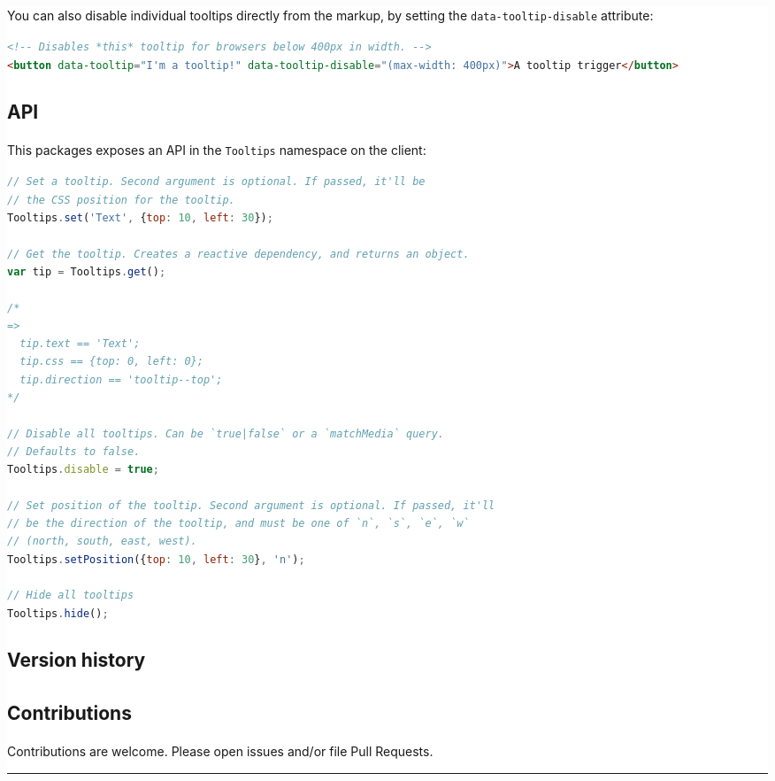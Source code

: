 You can also disable individual tooltips directly from the markup, by setting the `data-tooltip-disable` attribute:

```html
<!-- Disables *this* tooltip for browsers below 400px in width. -->
<button data-tooltip="I'm a tooltip!" data-tooltip-disable="(max-width: 400px)">A tooltip trigger</button>
```

## API

This packages exposes an API in the `Tooltips` namespace on the client:

```js
// Set a tooltip. Second argument is optional. If passed, it'll be
// the CSS position for the tooltip.
Tooltips.set('Text', {top: 10, left: 30});

// Get the tooltip. Creates a reactive dependency, and returns an object.
var tip = Tooltips.get();

/*
=>
  tip.text == 'Text';
  tip.css == {top: 0, left: 0};
  tip.direction == 'tooltip--top';
*/

// Disable all tooltips. Can be `true|false` or a `matchMedia` query.
// Defaults to false.
Tooltips.disable = true;

// Set position of the tooltip. Second argument is optional. If passed, it'll
// be the direction of the tooltip, and must be one of `n`, `s`, `e`, `w`
// (north, south, east, west).
Tooltips.setPosition({top: 10, left: 30}, 'n');

// Hide all tooltips
Tooltips.hide();
```

## Version history


## Contributions

Contributions are welcome. Please open issues and/or file Pull Requests.

***
